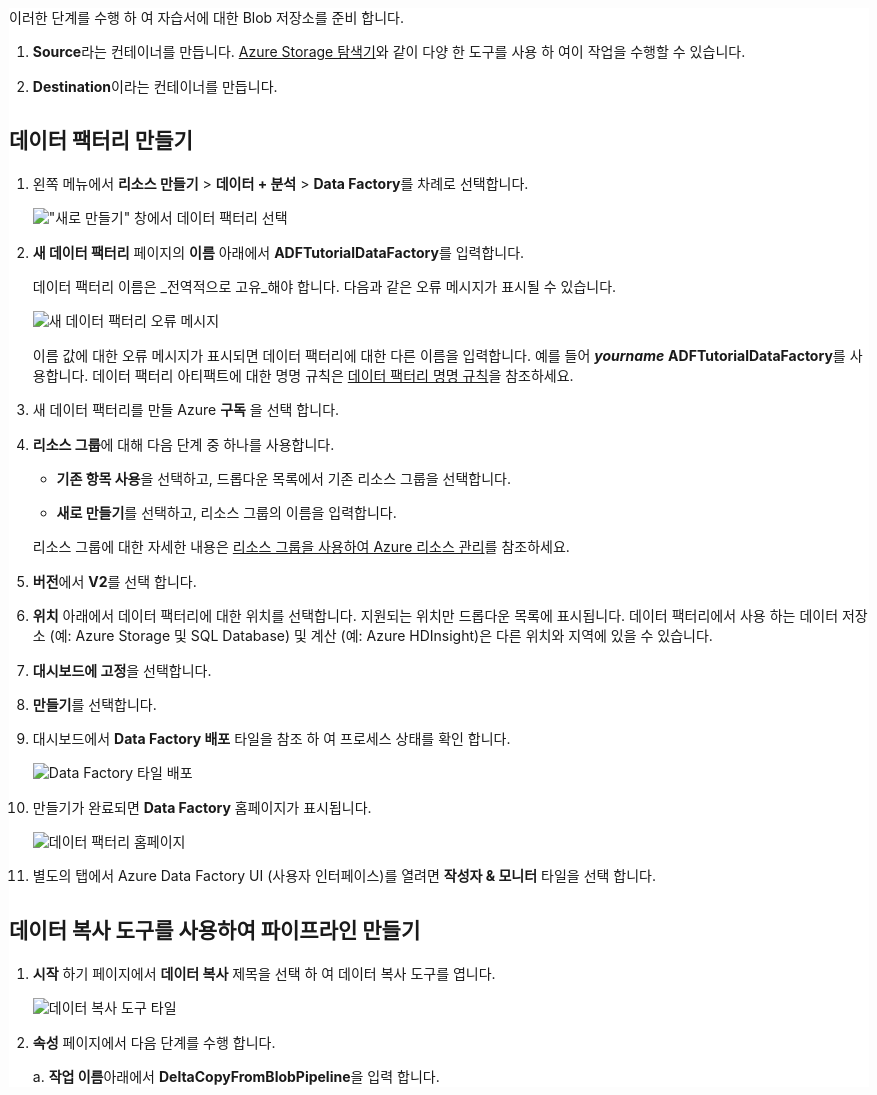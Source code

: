 이러한 단계를 수행 하 여 자습서에 대한 Blob 저장소를 준비 합니다.

1. **Source**라는 컨테이너를 만듭니다. [Azure Storage 탐색기](https://storageexplorer.com/)와 같이 다양 한 도구를 사용 하 여이 작업을 수행할 수 있습니다.

2. **Destination**이라는 컨테이너를 만듭니다.

## <a name="create-a-data-factory"></a>데이터 팩터리 만들기

1. 왼쪽 메뉴에서 **리소스 만들기** > **데이터 + 분석** > **Data Factory**를 차례로 선택합니다.

   !["새로 만들기" 창에서 데이터 팩터리 선택](./media/doc-common-process/new-azure-data-factory-menu.png)

2. **새 데이터 팩터리** 페이지의 **이름** 아래에서 **ADFTutorialDataFactory**를 입력합니다.

   데이터 팩터리 이름은 _전역적으로 고유_해야 합니다. 다음과 같은 오류 메시지가 표시될 수 있습니다.

   ![새 데이터 팩터리 오류 메시지](./media/doc-common-process/name-not-available-error.png)

   이름 값에 대한 오류 메시지가 표시되면 데이터 팩터리에 대한 다른 이름을 입력합니다. 예를 들어 _**yourname**_ **ADFTutorialDataFactory**를 사용합니다. 데이터 팩터리 아티팩트에 대한 명명 규칙은 [데이터 팩터리 명명 규칙](naming-rules.md)을 참조하세요.
3. 새 데이터 팩터리를 만들 Azure **구독** 을 선택 합니다.
4. **리소스 그룹**에 대해 다음 단계 중 하나를 사용합니다.

    * **기존 항목 사용**을 선택하고, 드롭다운 목록에서 기존 리소스 그룹을 선택합니다.

    * **새로 만들기**를 선택하고, 리소스 그룹의 이름을 입력합니다. 
         
    리소스 그룹에 대한 자세한 내용은 [리소스 그룹을 사용하여 Azure 리소스 관리](../azure-resource-manager/management/overview.md)를 참조하세요.

5. **버전**에서 **V2**를 선택 합니다.
6. **위치** 아래에서 데이터 팩터리에 대한 위치를 선택합니다. 지원되는 위치만 드롭다운 목록에 표시됩니다. 데이터 팩터리에서 사용 하는 데이터 저장소 (예: Azure Storage 및 SQL Database) 및 계산 (예: Azure HDInsight)은 다른 위치와 지역에 있을 수 있습니다.
7. **대시보드에 고정**을 선택합니다.
8. **만들기**를 선택합니다.
9. 대시보드에서 **Data Factory 배포** 타일을 참조 하 여 프로세스 상태를 확인 합니다.

    ![Data Factory 타일 배포](media/tutorial-copy-data-tool/deploying-data-factory.png)
10. 만들기가 완료되면 **Data Factory** 홈페이지가 표시됩니다.

    ![데이터 팩터리 홈페이지](./media/doc-common-process/data-factory-home-page.png)
11. 별도의 탭에서 Azure Data Factory UI (사용자 인터페이스)를 열려면 **작성자 & 모니터** 타일을 선택 합니다.

## <a name="use-the-copy-data-tool-to-create-a-pipeline"></a>데이터 복사 도구를 사용하여 파이프라인 만들기

1. **시작** 하기 페이지에서 **데이터 복사** 제목을 선택 하 여 데이터 복사 도구를 엽니다.

   ![데이터 복사 도구 타일](./media/doc-common-process/get-started-page.png)

2. **속성** 페이지에서 다음 단계를 수행 합니다.

    a. **작업 이름**아래에서 **DeltaCopyFromBlobPipeline**을 입력 합니다.
